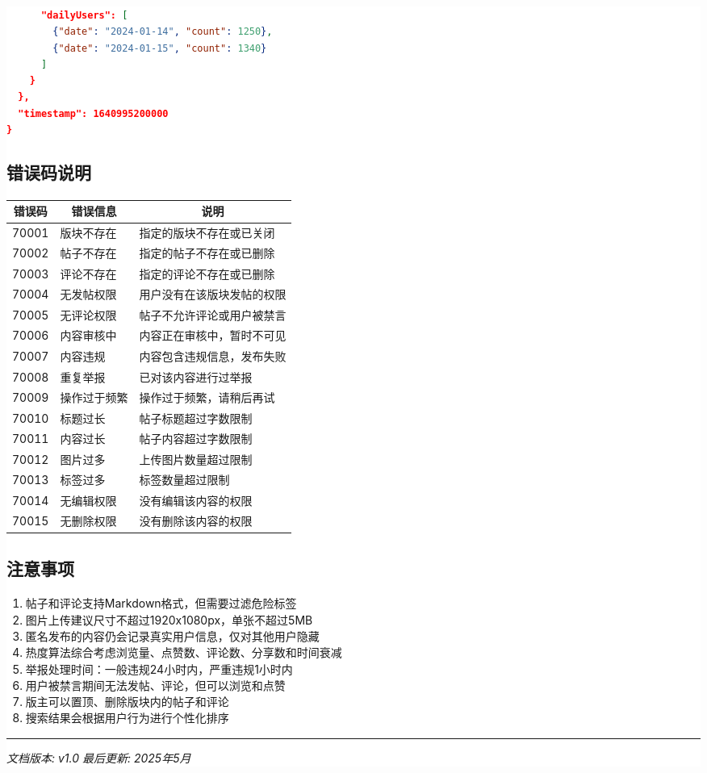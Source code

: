 ```json
      "dailyUsers": [
        {"date": "2024-01-14", "count": 1250},
        {"date": "2024-01-15", "count": 1340}
      ]
    }
  },
  "timestamp": 1640995200000
}
```

## 错误码说明

| 错误码 | 错误信息 | 说明 |
|--------|----------|------|
| 70001 | 版块不存在 | 指定的版块不存在或已关闭 |
| 70002 | 帖子不存在 | 指定的帖子不存在或已删除 |
| 70003 | 评论不存在 | 指定的评论不存在或已删除 |
| 70004 | 无发帖权限 | 用户没有在该版块发帖的权限 |
| 70005 | 无评论权限 | 帖子不允许评论或用户被禁言 |
| 70006 | 内容审核中 | 内容正在审核中，暂时不可见 |
| 70007 | 内容违规 | 内容包含违规信息，发布失败 |
| 70008 | 重复举报 | 已对该内容进行过举报 |
| 70009 | 操作过于频繁 | 操作过于频繁，请稍后再试 |
| 70010 | 标题过长 | 帖子标题超过字数限制 |
| 70011 | 内容过长 | 帖子内容超过字数限制 |
| 70012 | 图片过多 | 上传图片数量超过限制 |
| 70013 | 标签过多 | 标签数量超过限制 |
| 70014 | 无编辑权限 | 没有编辑该内容的权限 |
| 70015 | 无删除权限 | 没有删除该内容的权限 |

## 注意事项

1. 帖子和评论支持Markdown格式，但需要过滤危险标签
2. 图片上传建议尺寸不超过1920x1080px，单张不超过5MB
3. 匿名发布的内容仍会记录真实用户信息，仅对其他用户隐藏
4. 热度算法综合考虑浏览量、点赞数、评论数、分享数和时间衰减
5. 举报处理时间：一般违规24小时内，严重违规1小时内
6. 用户被禁言期间无法发帖、评论，但可以浏览和点赞
7. 版主可以置顶、删除版块内的帖子和评论
8. 搜索结果会根据用户行为进行个性化排序

---

*文档版本: v1.0*
*最后更新: 2025年5月*
